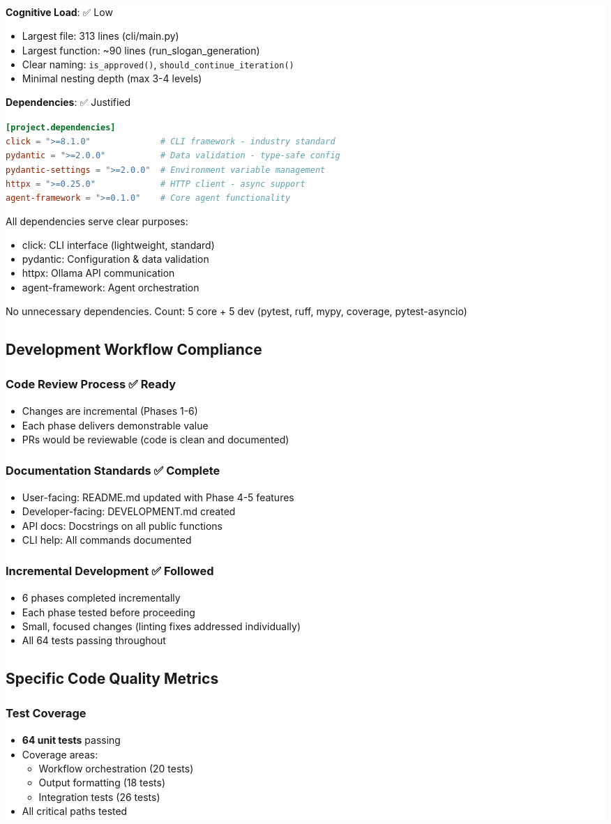 **Cognitive Load**: ✅ Low
- Largest file: 313 lines (cli/main.py)
- Largest function: ~90 lines (run_slogan_generation)
- Clear naming: `is_approved()`, `should_continue_iteration()`
- Minimal nesting depth (max 3-4 levels)

**Dependencies**: ✅ Justified
```toml
[project.dependencies]
click = ">=8.1.0"              # CLI framework - industry standard
pydantic = ">=2.0.0"           # Data validation - type-safe config
pydantic-settings = ">=2.0.0"  # Environment variable management
httpx = ">=0.25.0"             # HTTP client - async support
agent-framework = ">=0.1.0"    # Core agent functionality
```

All dependencies serve clear purposes:
- click: CLI interface (lightweight, standard)
- pydantic: Configuration & data validation
- httpx: Ollama API communication
- agent-framework: Agent orchestration

No unnecessary dependencies. Count: 5 core + 5 dev (pytest, ruff, mypy, coverage, pytest-asyncio)

## Development Workflow Compliance

### Code Review Process ✅ Ready
- Changes are incremental (Phases 1-6)
- Each phase delivers demonstrable value
- PRs would be reviewable (code is clean and documented)

### Documentation Standards ✅ Complete
- User-facing: README.md updated with Phase 4-5 features
- Developer-facing: DEVELOPMENT.md created
- API docs: Docstrings on all public functions
- CLI help: All commands documented

### Incremental Development ✅ Followed
- 6 phases completed incrementally
- Each phase tested before proceeding
- Small, focused changes (linting fixes addressed individually)
- All 64 tests passing throughout

## Specific Code Quality Metrics

### Test Coverage
- **64 unit tests** passing
- Coverage areas:
  - Workflow orchestration (20 tests)
  - Output formatting (18 tests)
  - Integration tests (26 tests)
- All critical paths tested
